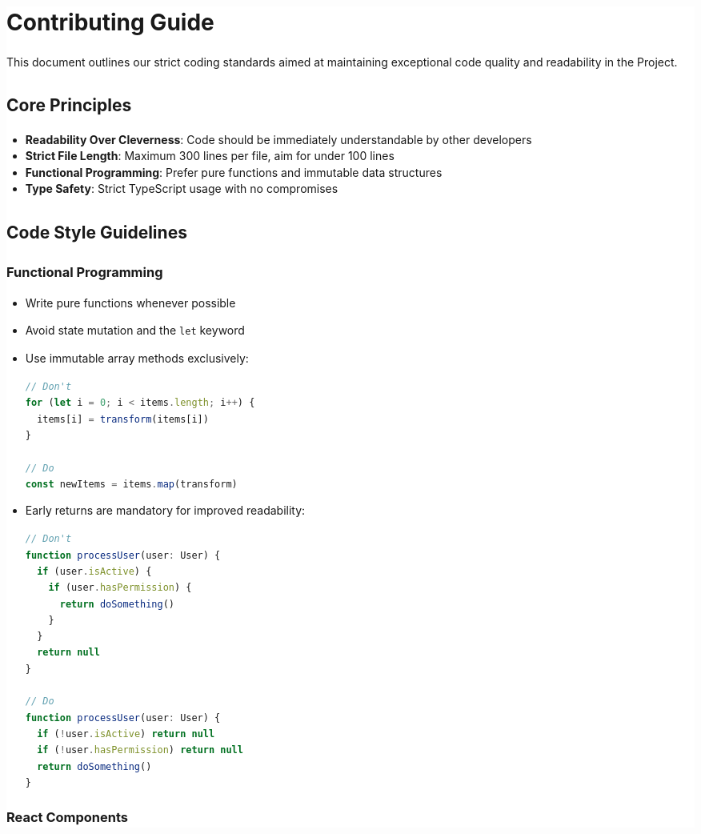 # Contributing Guide

This document outlines our strict coding standards aimed at maintaining exceptional code quality and readability in the Project.

## Core Principles

- **Readability Over Cleverness**: Code should be immediately understandable by other developers
- **Strict File Length**: Maximum 300 lines per file, aim for under 100 lines
- **Functional Programming**: Prefer pure functions and immutable data structures
- **Type Safety**: Strict TypeScript usage with no compromises

## Code Style Guidelines

### Functional Programming

- Write pure functions whenever possible
- Avoid state mutation and the `let` keyword
- Use immutable array methods exclusively:
  ```typescript
  // Don't
  for (let i = 0; i < items.length; i++) {
    items[i] = transform(items[i])
  }

  // Do
  const newItems = items.map(transform)
  ```

- Early returns are mandatory for improved readability:
  ```typescript
  // Don't
  function processUser(user: User) {
    if (user.isActive) {
      if (user.hasPermission) {
        return doSomething()
      }
    }
    return null
  }

  // Do
  function processUser(user: User) {
    if (!user.isActive) return null
    if (!user.hasPermission) return null
    return doSomething()
  }
  ```

### React Components
